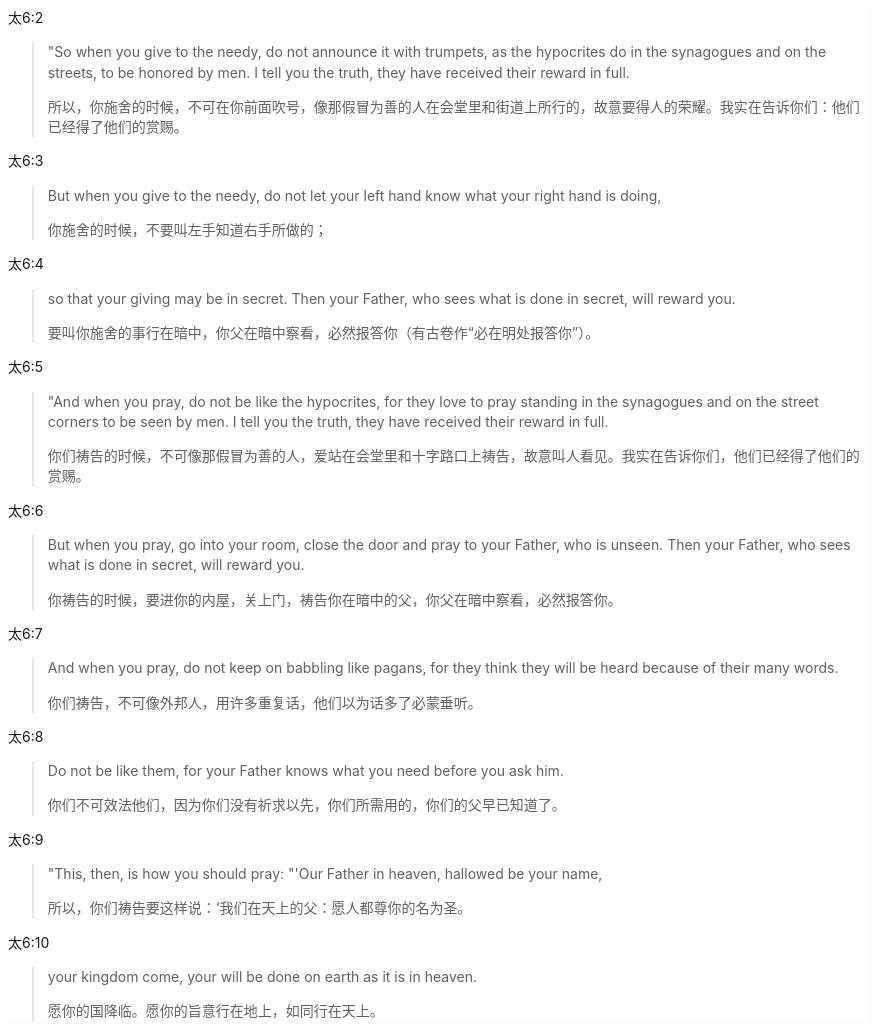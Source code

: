 
太6:2
> "So when you give to the needy, do not announce it with trumpets, as the hypocrites do in the synagogues and on the streets, to be honored by men. I tell you the truth, they have received their reward in full.
>
> 所以，你施舍的时候，不可在你前面吹号，像那假冒为善的人在会堂里和街道上所行的，故意要得人的荣耀。我实在告诉你们：他们已经得了他们的赏赐。


太6:3
> But when you give to the needy, do not let your left hand know what your right hand is doing,
>
> 你施舍的时候，不要叫左手知道右手所做的；


太6:4
> so that your giving may be in secret. Then your Father, who sees what is done in secret, will reward you.
>
> 要叫你施舍的事行在暗中，你父在暗中察看，必然报答你（有古卷作“必在明处报答你”）。


太6:5
> "And when you pray, do not be like the hypocrites, for they love to pray standing in the synagogues and on the street corners to be seen by men. I tell you the truth, they have received their reward in full.
>
> 你们祷告的时候，不可像那假冒为善的人，爱站在会堂里和十字路口上祷告，故意叫人看见。我实在告诉你们，他们已经得了他们的赏赐。


太6:6
> But when you pray, go into your room, close the door and pray to your Father, who is unseen. Then your Father, who sees what is done in secret, will reward you.
>
> 你祷告的时候，要进你的内屋，关上门，祷告你在暗中的父，你父在暗中察看，必然报答你。


太6:7
> And when you pray, do not keep on babbling like pagans, for they think they will be heard because of their many words.
>
> 你们祷告，不可像外邦人，用许多重复话，他们以为话多了必蒙垂听。


太6:8
> Do not be like them, for your Father knows what you need before you ask him.
>
> 你们不可效法他们，因为你们没有祈求以先，你们所需用的，你们的父早已知道了。


太6:9
> "This, then, is how you should pray: "'Our Father in heaven, hallowed be your name,
>
> 所以，你们祷告要这样说：‘我们在天上的父：愿人都尊你的名为圣。


太6:10
> your kingdom come, your will be done on earth as it is in heaven.
>
> 愿你的国降临。愿你的旨意行在地上，如同行在天上。
